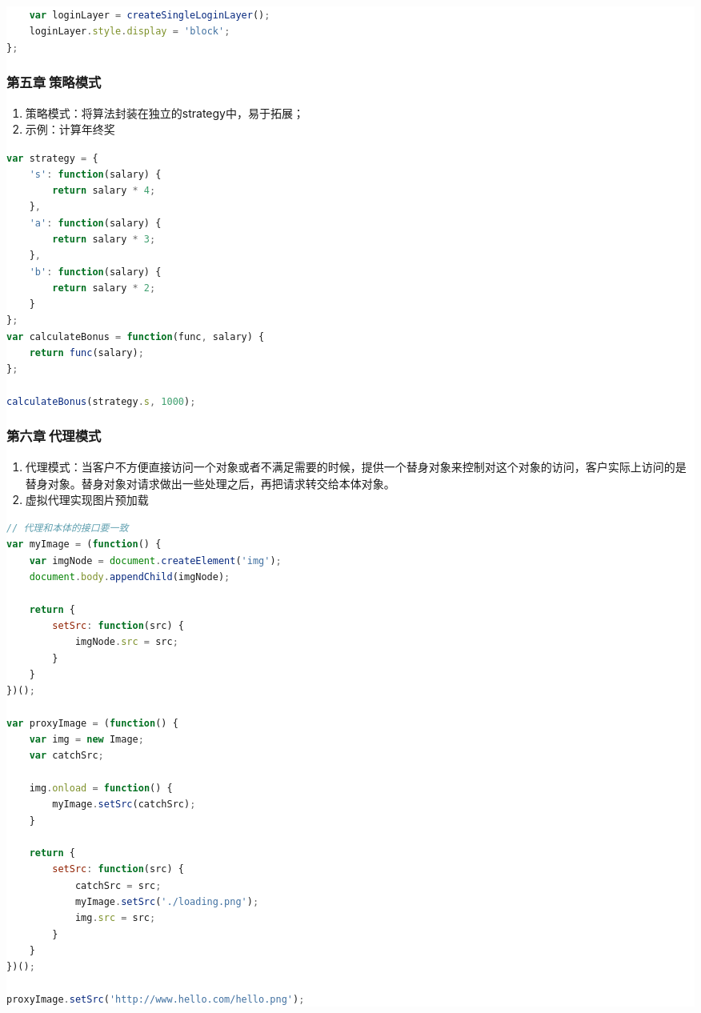 ```JavaScript
    var loginLayer = createSingleLoginLayer();
    loginLayer.style.display = 'block';
};
```

### 第五章 策略模式

1. 策略模式：将算法封装在独立的strategy中，易于拓展；
2. 示例：计算年终奖
```JavaScript
var strategy = {
    's': function(salary) {
        return salary * 4;
    },
    'a': function(salary) {
        return salary * 3;
    },
    'b': function(salary) {
        return salary * 2;
    }
};
var calculateBonus = function(func, salary) {
    return func(salary);
};

calculateBonus(strategy.s, 1000);
```

### 第六章 代理模式

1. 代理模式：当客户不方便直接访问一个对象或者不满足需要的时候，提供一个替身对象来控制对这个对象的访问，客户实际上访问的是替身对象。替身对象对请求做出一些处理之后，再把请求转交给本体对象。
2. 虚拟代理实现图片预加载
```JavaScript
// 代理和本体的接口要一致
var myImage = (function() {
    var imgNode = document.createElement('img');
    document.body.appendChild(imgNode);

    return {
        setSrc: function(src) {
            imgNode.src = src;
        }
    }
})();

var proxyImage = (function() {
    var img = new Image;
    var catchSrc;

    img.onload = function() {
        myImage.setSrc(catchSrc);
    }

    return {
        setSrc: function(src) {
            catchSrc = src;
            myImage.setSrc('./loading.png');
            img.src = src;
        }
    }
})();

proxyImage.setSrc('http://www.hello.com/hello.png');
```